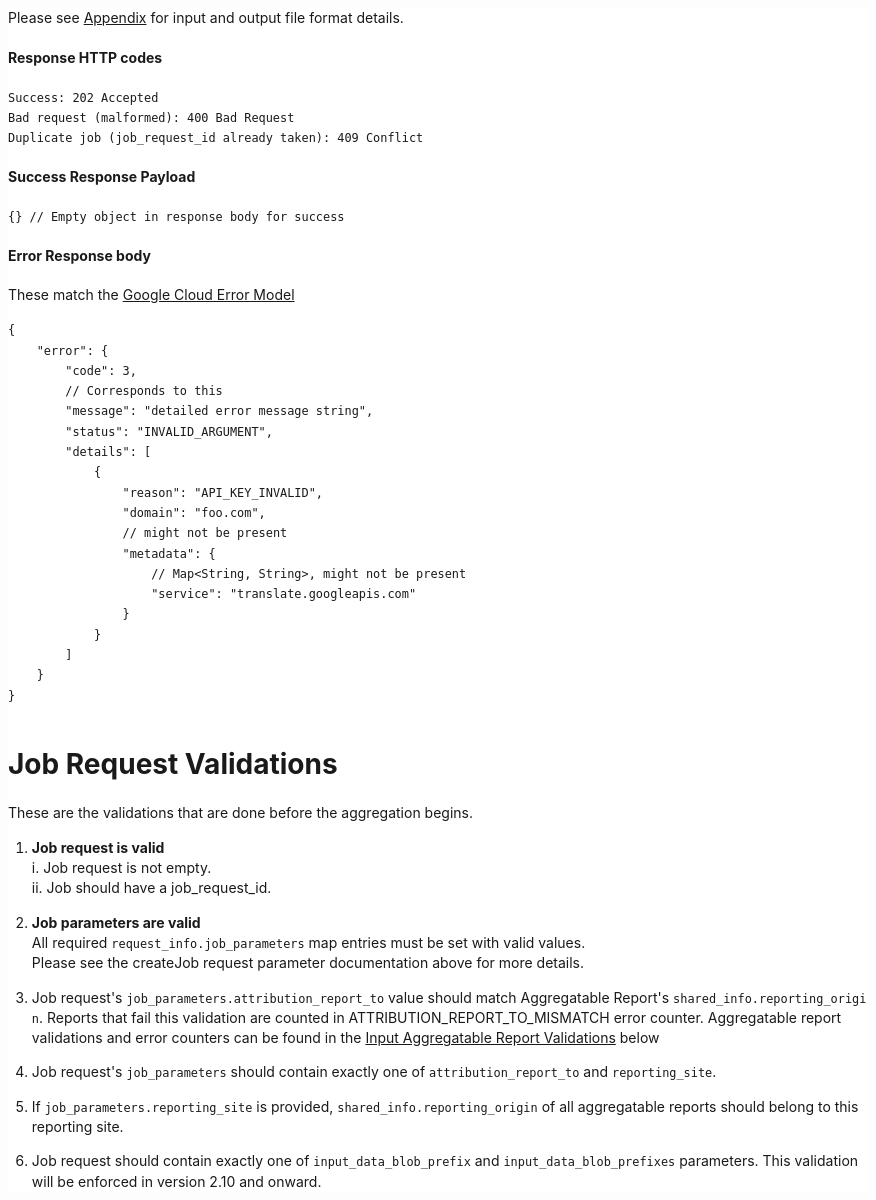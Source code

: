 Please see [Appendix](/docs/api.md#appendix) for input and output file format details.

#### Response HTTP codes

```txt
Success: 202 Accepted
Bad request (malformed): 400 Bad Request
Duplicate job (job_request_id already taken): 409 Conflict
```

#### Success Response Payload

`{} // Empty object in response body for success`

#### Error Response body

These match the [Google Cloud Error Model](https://cloud.google.com/apis/design/errors#error_model)

```jsonc
{
    "error": {
        "code": 3,
        // Corresponds to this
        "message": "detailed error message string",
        "status": "INVALID_ARGUMENT",
        "details": [
            {
                "reason": "API_KEY_INVALID",
                "domain": "foo.com",
                // might not be present
                "metadata": {
                    // Map<String, String>, might not be present
                    "service": "translate.googleapis.com"
                }
            }
        ]
    }
}
```

# Job Request Validations

These are the validations that are done before the aggregation begins.

1. **Job request is valid**\
   i. Job request is not empty.\
   ii. Job should have a job_request_id.

2. **Job parameters are valid**\
   All required `request_info.job_parameters` map entries must be set with valid values. \
   Please see the createJob request parameter documentation above for more details.
3. Job request's `job_parameters.attribution_report_to` value should match Aggregatable Report's
   `shared_info.reporting_origin`. Reports that fail this validation are counted in
   ATTRIBUTION_REPORT_TO_MISMATCH error counter. Aggregatable report validations and error counters
   can be found in the
   [Input Aggregatable Report Validations](#input-aggregatable-report-validations) below
4. Job request's `job_parameters` should contain exactly one of `attribution_report_to` and
   `reporting_site`.
5. If `job_parameters.reporting_site` is provided, `shared_info.reporting_origin` of all
   aggregatable reports should belong to this reporting site.
6. Job request should contain exactly one of `input_data_blob_prefix` and `input_data_blob_prefixes`
   parameters. This validation will be enforced in version 2.10 and onward.
